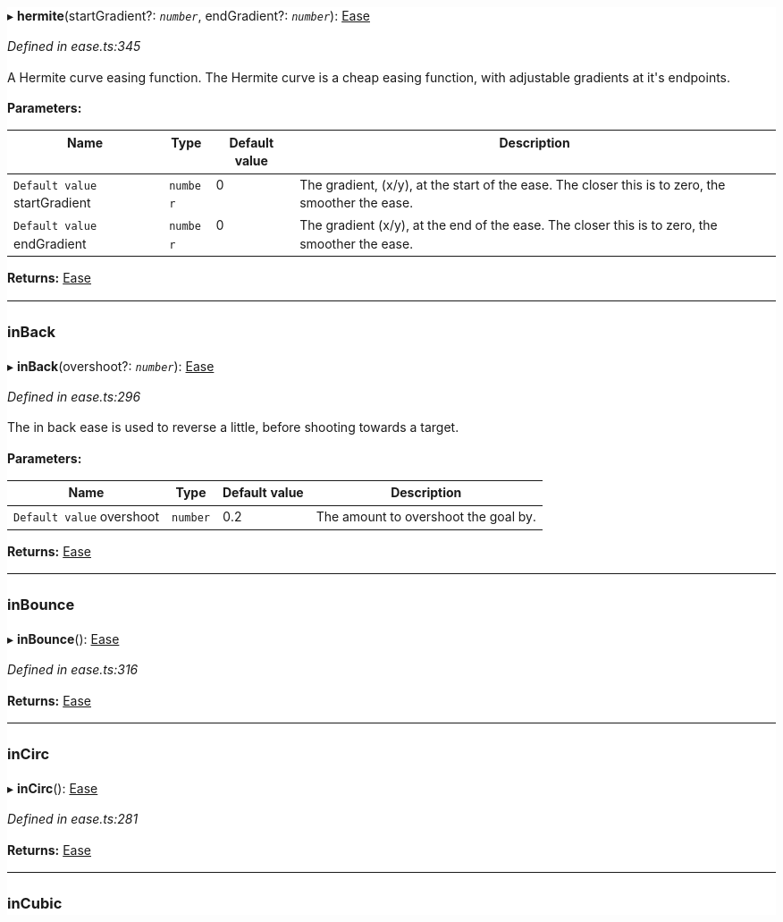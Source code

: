 ▸ **hermite**(startGradient?: _`number`_, endGradient?: _`number`_): [Ease](#markdown-header-Ease)

_Defined in ease.ts:345_

A Hermite curve easing function. The Hermite curve is a cheap easing function, with adjustable gradients at it's endpoints.

**Parameters:**

| Name                          | Type     | Default value | Description                                                                                       |
| ----------------------------- | -------- | ------------- | ------------------------------------------------------------------------------------------------- |
| `Default value` startGradient | `number` | 0             | The gradient, (x/y), at the start of the ease. The closer this is to zero, the smoother the ease. |
| `Default value` endGradient   | `number` | 0             | The gradient (x/y), at the end of the ease. The closer this is to zero, the smoother the ease.    |

**Returns:** [Ease](#markdown-header-Ease)

---

### inBack

▸ **inBack**(overshoot?: _`number`_): [Ease](#markdown-header-Ease)

_Defined in ease.ts:296_

The in back ease is used to reverse a little, before shooting towards a target.

**Parameters:**

| Name                      | Type     | Default value | Description                          |
| ------------------------- | -------- | ------------- | ------------------------------------ |
| `Default value` overshoot | `number` | 0.2           | The amount to overshoot the goal by. |

**Returns:** [Ease](#markdown-header-Ease)

---

### inBounce

▸ **inBounce**(): [Ease](#markdown-header-Ease)

_Defined in ease.ts:316_

**Returns:** [Ease](#markdown-header-Ease)

---

### inCirc

▸ **inCirc**(): [Ease](#markdown-header-Ease)

_Defined in ease.ts:281_

**Returns:** [Ease](#markdown-header-Ease)

---

### inCubic

